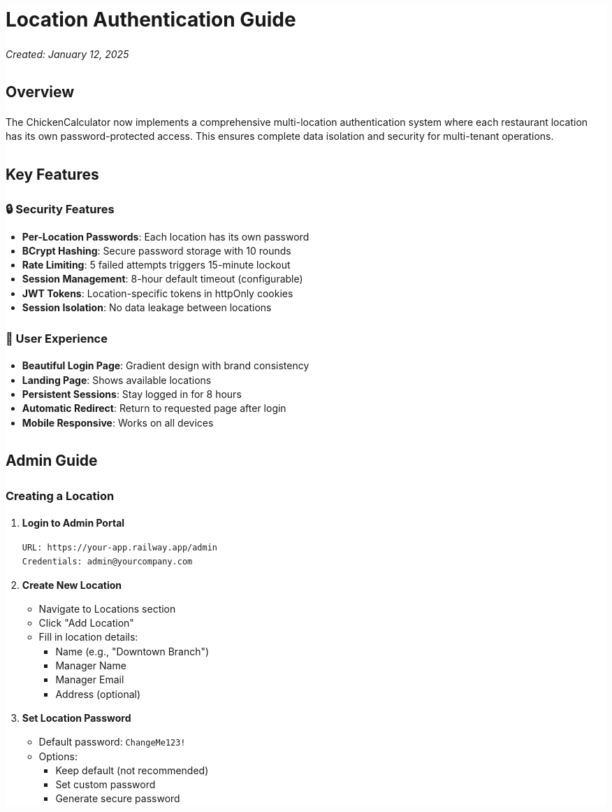 # Location Authentication Guide

*Created: January 12, 2025*

## Overview

The ChickenCalculator now implements a comprehensive multi-location authentication system where each restaurant location has its own password-protected access. This ensures complete data isolation and security for multi-tenant operations.

## Key Features

### 🔒 Security Features
- **Per-Location Passwords**: Each location has its own password
- **BCrypt Hashing**: Secure password storage with 10 rounds
- **Rate Limiting**: 5 failed attempts triggers 15-minute lockout
- **Session Management**: 8-hour default timeout (configurable)
- **JWT Tokens**: Location-specific tokens in httpOnly cookies
- **Session Isolation**: No data leakage between locations

### 🎯 User Experience
- **Beautiful Login Page**: Gradient design with brand consistency
- **Landing Page**: Shows available locations
- **Persistent Sessions**: Stay logged in for 8 hours
- **Automatic Redirect**: Return to requested page after login
- **Mobile Responsive**: Works on all devices

## Admin Guide

### Creating a Location

1. **Login to Admin Portal**
   ```
   URL: https://your-app.railway.app/admin
   Credentials: admin@yourcompany.com
   ```

2. **Create New Location**
   - Navigate to Locations section
   - Click "Add Location"
   - Fill in location details:
     - Name (e.g., "Downtown Branch")
     - Manager Name
     - Manager Email
     - Address (optional)

3. **Set Location Password**
   - Default password: `ChangeMe123!`
   - Options:
     - Keep default (not recommended)
     - Set custom password
     - Generate secure password
